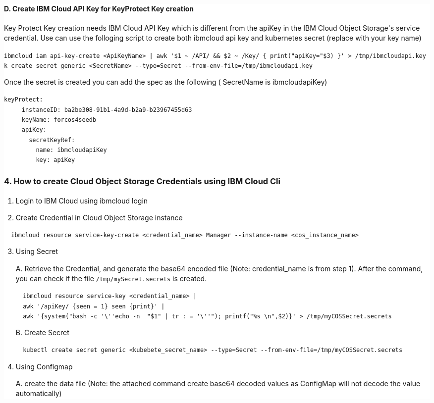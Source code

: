 #### <a name="ibmcloudapiKey"></a>D. Create IBM Cloud API Key for KeyProtect Key creation

Key Protect Key creation needs IBM Cloud API Key which is different from the apiKey in the IBM Cloud Object Storage's service credential. Use can use the folloging 
script to create both ibmcloud api key and kubernetes secret (replace <APIKeyName> with your key name)

```
ibmcloud iam api-key-create <ApiKeyName> | awk '$1 ~ /API/ && $2 ~ /Key/ { print("apiKey="$3) }' > /tmp/ibmcloudapi.key
k create secret generic <SecretName> --type=Secret --from-env-file=/tmp/ibmcloudapi.key
```
Once the secret is created you can add the spec as the following ( SecretName is ibmcloudapiKey)

```
keyProtect:
     instanceID: ba2be308-91b1-4a9d-b2a9-b23967455d63
     keyName: forcos4seedb
     apiKey:
       secretKeyRef:
         name: ibmcloudapiKey
         key: apiKey
```
###  <a name="section3"></a>4. How to create Cloud Object Storage Credentials using IBM Cloud Cli

1. Login to IBM Cloud using ibmcloud login

2. Create Credential in Cloud Object Storage instance 

```
  ibmcloud resource service-key-create <credential_name> Manager --instance-name <cos_instance_name>
```
3. Using Secret

    A. Retrieve the Credential, and generate the base64 encoded file (Note: credential_name is from step 1). After the command, you can check if the file `/tmp/mySecret.secrets` is created.

    ```
      ibmcloud resource service-key <credential_name> | 
      awk '/apiKey/ {seen = 1} seen {print}' |  
      awk '{system("bash -c '\''echo -n  "$1" | tr : = '\''"); printf("%s \n",$2)}' > /tmp/myCOSSecret.secrets
    ```

    B. Create Secret 

    ```
      kubectl create secret generic <kubebete_secret_name> --type=Secret --from-env-file=/tmp/myCOSSecret.secrets
    ```

4. Using Configmap

    A. create the data file (Note: the attached command create base64 decoded values as ConfigMap will not decode the value automatically)
